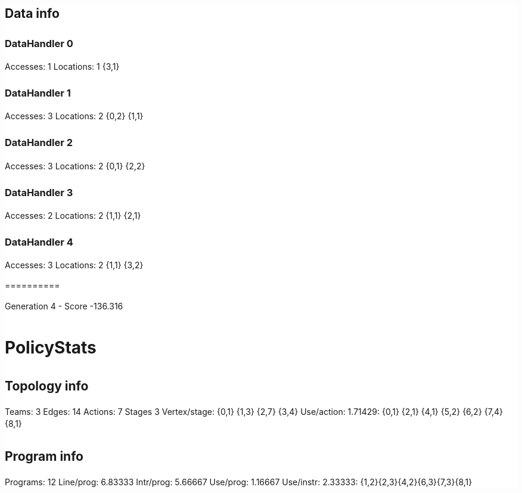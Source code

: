 ## Data info

### DataHandler 0
Accesses:	1
Locations:	1
{3,1} 

### DataHandler 1
Accesses:	3
Locations:	2
{0,2} {1,1} 

### DataHandler 2
Accesses:	3
Locations:	2
{0,1} {2,2} 

### DataHandler 3
Accesses:	2
Locations:	2
{1,1} {2,1} 

### DataHandler 4
Accesses:	3
Locations:	2
{1,1} {3,2} 


==========

Generation 4 - Score -136.316

# PolicyStats
## Topology info
Teams:		3
Edges:		14
Actions:	7
Stages		3
Vertex/stage:	{0,1} {1,3} {2,7} {3,4} 
Use/action:	1.71429: {0,1} {2,1} {4,1} {5,2} {6,2} {7,4} {8,1} 

## Program info
Programs:	12
Line/prog:	6.83333
Intr/prog:	5.66667
Use/prog:	1.16667
Use/instr:	2.33333: {1,2}{2,3}{4,2}{6,3}{7,3}{8,1}
